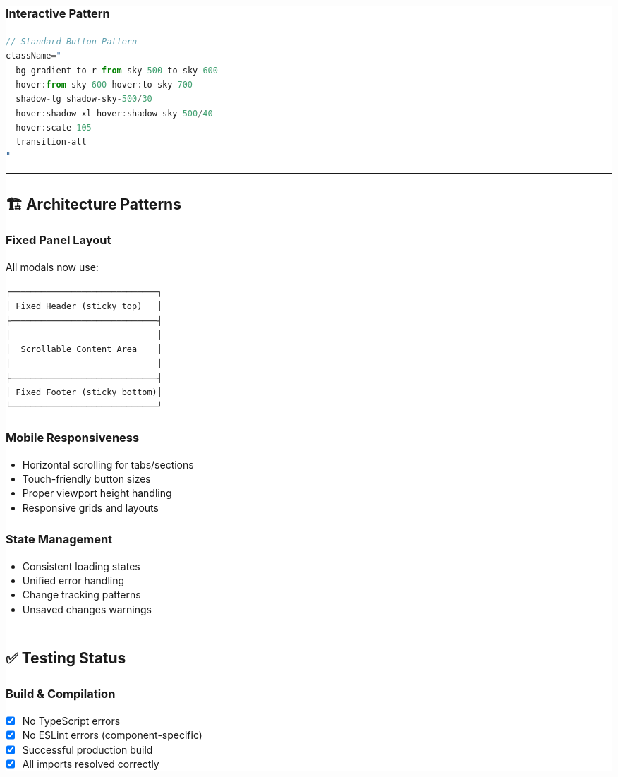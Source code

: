 ```css
```

### Interactive Pattern
```typescript
// Standard Button Pattern
className="
  bg-gradient-to-r from-sky-500 to-sky-600
  hover:from-sky-600 hover:to-sky-700
  shadow-lg shadow-sky-500/30
  hover:shadow-xl hover:shadow-sky-500/40
  hover:scale-105
  transition-all
"
```

---

## 🏗️ Architecture Patterns

### Fixed Panel Layout
All modals now use:
```
┌─────────────────────────────┐
│ Fixed Header (sticky top)   │
├─────────────────────────────┤
│                             │
│  Scrollable Content Area    │
│                             │
├─────────────────────────────┤
│ Fixed Footer (sticky bottom)│
└─────────────────────────────┘
```

### Mobile Responsiveness
- Horizontal scrolling for tabs/sections
- Touch-friendly button sizes
- Proper viewport height handling
- Responsive grids and layouts

### State Management
- Consistent loading states
- Unified error handling
- Change tracking patterns
- Unsaved changes warnings

---

## ✅ Testing Status

### Build & Compilation
- [x] No TypeScript errors
- [x] No ESLint errors (component-specific)
- [x] Successful production build
- [x] All imports resolved correctly
